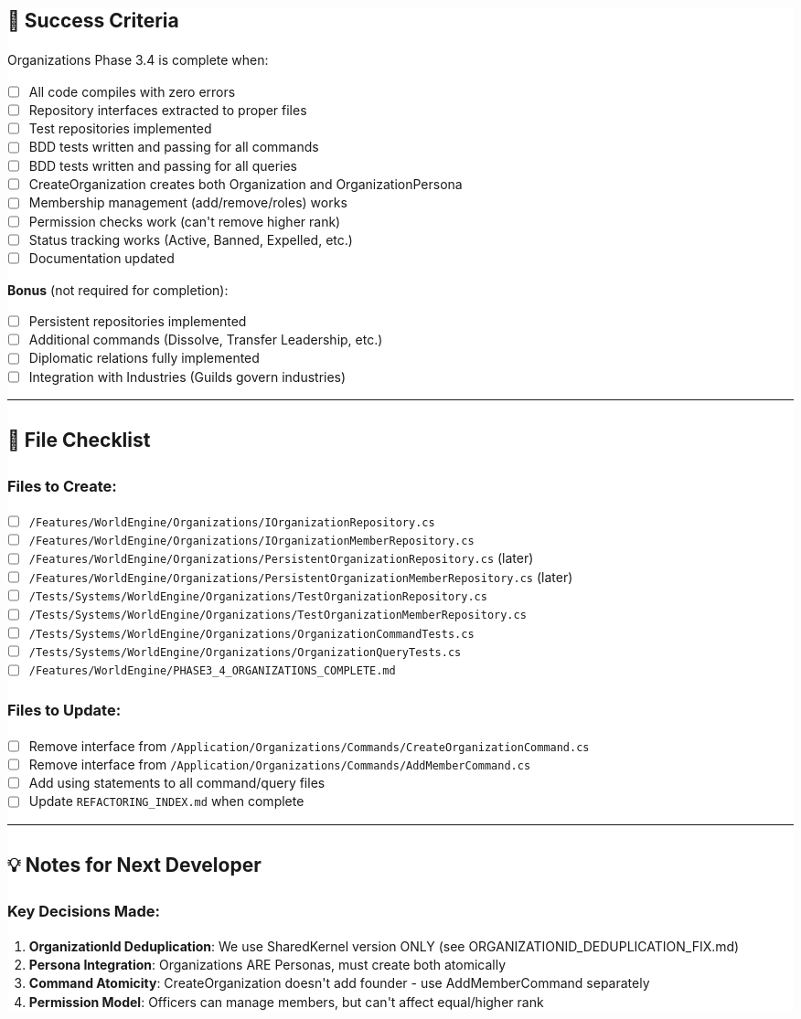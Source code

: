 ## 🚀 Success Criteria

Organizations Phase 3.4 is complete when:

- [ ] All code compiles with zero errors
- [ ] Repository interfaces extracted to proper files
- [ ] Test repositories implemented
- [ ] BDD tests written and passing for all commands
- [ ] BDD tests written and passing for all queries
- [ ] CreateOrganization creates both Organization and OrganizationPersona
- [ ] Membership management (add/remove/roles) works
- [ ] Permission checks work (can't remove higher rank)
- [ ] Status tracking works (Active, Banned, Expelled, etc.)
- [ ] Documentation updated

**Bonus** (not required for completion):
- [ ] Persistent repositories implemented
- [ ] Additional commands (Dissolve, Transfer Leadership, etc.)
- [ ] Diplomatic relations fully implemented
- [ ] Integration with Industries (Guilds govern industries)

---

## 📁 File Checklist

### Files to Create:
- [ ] `/Features/WorldEngine/Organizations/IOrganizationRepository.cs`
- [ ] `/Features/WorldEngine/Organizations/IOrganizationMemberRepository.cs`
- [ ] `/Features/WorldEngine/Organizations/PersistentOrganizationRepository.cs` (later)
- [ ] `/Features/WorldEngine/Organizations/PersistentOrganizationMemberRepository.cs` (later)
- [ ] `/Tests/Systems/WorldEngine/Organizations/TestOrganizationRepository.cs`
- [ ] `/Tests/Systems/WorldEngine/Organizations/TestOrganizationMemberRepository.cs`
- [ ] `/Tests/Systems/WorldEngine/Organizations/OrganizationCommandTests.cs`
- [ ] `/Tests/Systems/WorldEngine/Organizations/OrganizationQueryTests.cs`
- [ ] `/Features/WorldEngine/PHASE3_4_ORGANIZATIONS_COMPLETE.md`

### Files to Update:
- [ ] Remove interface from `/Application/Organizations/Commands/CreateOrganizationCommand.cs`
- [ ] Remove interface from `/Application/Organizations/Commands/AddMemberCommand.cs`
- [ ] Add using statements to all command/query files
- [ ] Update `REFACTORING_INDEX.md` when complete

---

## 💡 Notes for Next Developer

### Key Decisions Made:
1. **OrganizationId Deduplication**: We use SharedKernel version ONLY (see ORGANIZATIONID_DEDUPLICATION_FIX.md)
2. **Persona Integration**: Organizations ARE Personas, must create both atomically
3. **Command Atomicity**: CreateOrganization doesn't add founder - use AddMemberCommand separately
4. **Permission Model**: Officers can manage members, but can't affect equal/higher rank
